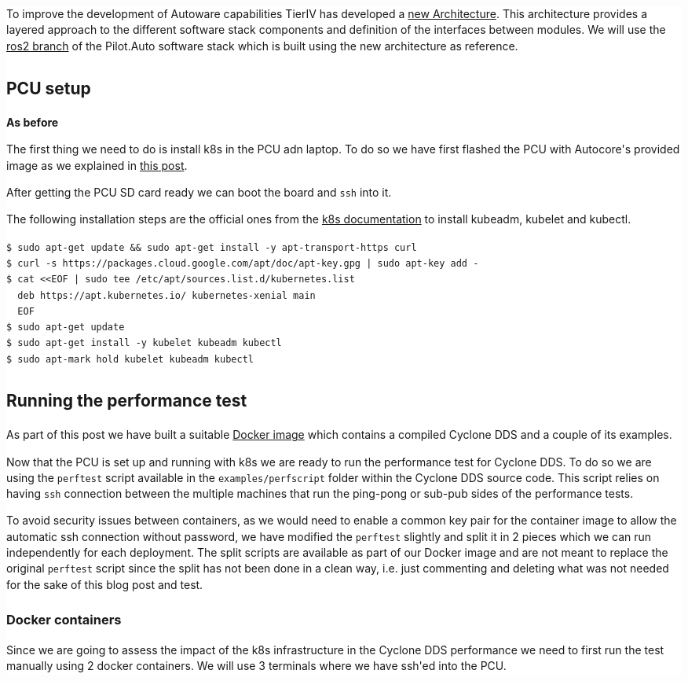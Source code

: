 To improve the development of Autoware capabilities TierIV has developed a [new Architecture](https://github.com/tier4/AutowareArchitectureProposal/blob/master/design/Overview.md). This architecture provides a layered approach to the different software stack components and definition of the interfaces between modules. We will use the [ros2 branch](https://github.com/tier4/Pilot.Auto/tree/ros2) of the Pilot.Auto software stack which is built using the new architecture as reference.

## PCU setup

**As before**

The first thing we need to do is install k8s in the PCU adn laptop. To do so we have first flashed the PCU with Autocore's provided image as we explained in [this post](https://www.96boards.org/blog/autocore_pcu_1/).

After getting the PCU SD card ready we can boot the board and `ssh` into it.

The following installation steps are the official ones from the [k8s documentation](https://kubernetes.io/docs/setup/production-environment/tools/kubeadm/install-kubeadm/#installing-kubeadm-kubelet-and-kubectl) to install kubeadm, kubelet and kubectl.

```
$ sudo apt-get update && sudo apt-get install -y apt-transport-https curl
$ curl -s https://packages.cloud.google.com/apt/doc/apt-key.gpg | sudo apt-key add -
$ cat <<EOF | sudo tee /etc/apt/sources.list.d/kubernetes.list
  deb https://apt.kubernetes.io/ kubernetes-xenial main
  EOF
$ sudo apt-get update
$ sudo apt-get install -y kubelet kubeadm kubectl
$ sudo apt-mark hold kubelet kubeadm kubectl
```

## Running the performance test

As part of this post we have built a suitable [Docker image](https://hub.docker.com/layers/96boards/pcu/cyclone_k8s/images/sha256-58de4619573d6494344303b108fc68ddaec17e45184dc1d29216eda961236565?context=explore) which contains a compiled Cyclone DDS and a couple of its examples.

Now that the PCU is set up and running with k8s we are ready to run the performance test for Cyclone DDS. To do so we are using the `perftest` script available in the `examples/perfscript` folder within the Cyclone DDS source code. This script relies on having `ssh` connection between the multiple machines that run the ping-pong or sub-pub sides of the performance tests.

To avoid security issues between containers, as we would need to enable a common key pair for the container image to allow the automatic ssh connection without password, we have modified the `perftest` slightly and split it in 2 pieces which we can run independently for each deployment. The split scripts are available as part of our Docker image and are not meant to replace the original `perftest` script since the split has not been done in a clean way, i.e. just commenting and deleting what was not needed for the sake of this blog post and test.

### Docker containers

Since we are going to assess the impact of the k8s infrastructure in the Cyclone DDS performance we need to first run the test manually using 2 docker containers. We will use 3 terminals where we have ssh'ed into the PCU.
